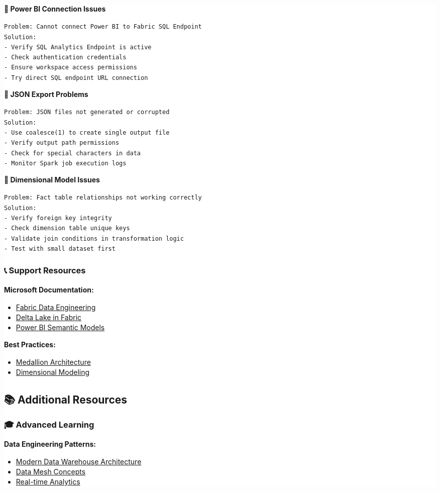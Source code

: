 **🔴 Power BI Connection Issues**
```
Problem: Cannot connect Power BI to Fabric SQL Endpoint
Solution:
- Verify SQL Analytics Endpoint is active
- Check authentication credentials
- Ensure workspace access permissions
- Try direct SQL endpoint URL connection
```

**🔴 JSON Export Problems**
```
Problem: JSON files not generated or corrupted
Solution:
- Use coalesce(1) to create single output file
- Verify output path permissions
- Check for special characters in data
- Monitor Spark job execution logs
```

**🔴 Dimensional Model Issues**
```
Problem: Fact table relationships not working correctly
Solution:
- Verify foreign key integrity
- Check dimension table unique keys
- Validate join conditions in transformation logic
- Test with small dataset first
```

### 📞 Support Resources

**Microsoft Documentation:**
- [Fabric Data Engineering](https://learn.microsoft.com/en-us/fabric/data-engineering/)
- [Delta Lake in Fabric](https://learn.microsoft.com/en-us/fabric/data-engineering/delta-lake-overview)
- [Power BI Semantic Models](https://learn.microsoft.com/en-us/power-bi/connect-data/service-datasets-understand)

**Best Practices:**
- [Medallion Architecture](https://learn.microsoft.com/en-us/azure/databricks/lakehouse/medallion)
- [Dimensional Modeling](https://learn.microsoft.com/en-us/power-bi/guidance/star-schema)

## 📚 Additional Resources

### 🎓 Advanced Learning

**Data Engineering Patterns:**
- [Modern Data Warehouse Architecture](https://learn.microsoft.com/en-us/azure/architecture/example-scenario/data/modern-data-warehouse)
- [Data Mesh Concepts](https://learn.microsoft.com/en-us/azure/cloud-adoption-framework/scenarios/data-management/architectures/data-mesh)
- [Real-time Analytics](https://learn.microsoft.com/en-us/fabric/real-time-analytics/)
